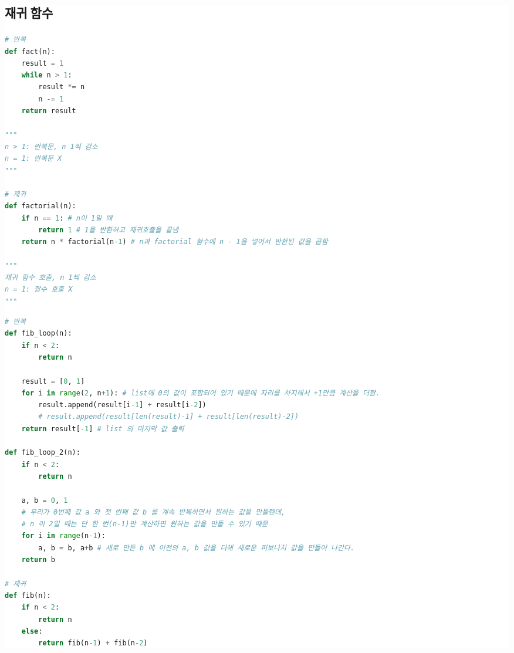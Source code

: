 

## 재귀 함수

```python
# 반복
def fact(n):
    result = 1
    while n > 1:
        result *= n 
        n -= 1
    return result

"""
n > 1: 반복문, n 1씩 감소
n = 1: 반복문 X
"""

# 재귀
def factorial(n):
    if n == 1: # n이 1일 때
        return 1 # 1을 반환하고 재귀호출을 끝냄
    return n * factorial(n-1) # n과 factorial 함수에 n - 1을 넣어서 반환된 값을 곱함

"""
재귀 함수 호출, n 1씩 감소
n = 1: 함수 호출 X
"""
```

```python
# 반복
def fib_loop(n):
    if n < 2:
        return n
    
    result = [0, 1]
    for i in range(2, n+1): # list에 0의 값이 포함되어 있기 때문에 자리를 차지해서 +1만큼 계산을 더함.
        result.append(result[i-1] + result[i-2])
        # result.append(result[len(result)-1] + result[len(result)-2])
    return result[-1] # list 의 마지막 값 출력

def fib_loop_2(n):
    if n < 2: 
        return n
    
    a, b = 0, 1
    # 우리가 0번째 값 a 와 첫 번째 값 b 를 계속 반복하면서 원하는 값을 만들텐데, 
    # n 이 2일 때는 단 한 번(n-1)만 계산하면 원하는 값을 만들 수 있기 때문
    for i in range(n-1):
        a, b = b, a+b # 새로 만든 b 에 이전의 a, b 값을 더해 새로운 피보나치 값을 만들어 나간다.
    return b

# 재귀 
def fib(n):
    if n < 2:
        return n
    else:
        return fib(n-1) + fib(n-2)
```
